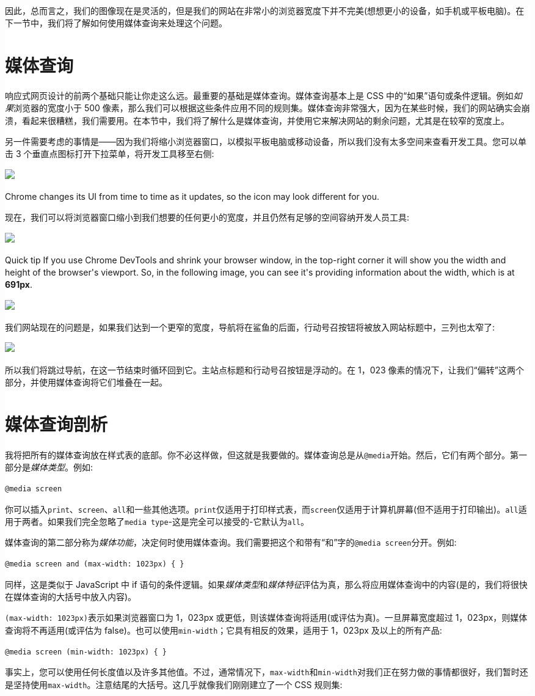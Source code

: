 因此，总而言之，我们的图像现在是灵活的，但是我们的网站在非常小的浏览器宽度下并不完美(想想更小的设备，如手机或平板电脑)。在下一节中，我们将了解如何使用媒体查询来处理这个问题。

# 媒体查询

响应式网页设计的前两个基础只能让你走这么远。最重要的基础是媒体查询。媒体查询基本上是 CSS 中的“如果”语句或条件逻辑。例如*如果*浏览器的宽度小于 500 像素，那么我们可以根据这些条件应用不同的规则集。媒体查询非常强大，因为在某些时候，我们的网站确实会崩溃，看起来很糟糕，我们需要用。在本节中，我们将了解什么是媒体查询，并使用它来解决网站的剩余问题，尤其是在较窄的宽度上。

另一件需要考虑的事情是——因为我们将缩小浏览器窗口，以模拟平板电脑或移动设备，所以我们没有太多空间来查看开发工具。您可以单击 3 个垂直点图标打开下拉菜单，将开发工具移至右侧:

![](../images/00248.jpeg)

Chrome changes its UI from time to time as it updates, so the icon may look different for you.

现在，我们可以将浏览器窗口缩小到我们想要的任何更小的宽度，并且仍然有足够的空间容纳开发人员工具:

![](../images/00249.jpeg)

Quick tip
If you use Chrome DevTools and shrink your browser window, in the top-right corner it will show you the width and height of the browser's viewport. So, in the following image, you can see it's providing information about the width, which is at **691px**.

![](../images/00250.jpeg)

我们网站现在的问题是，如果我们达到一个更窄的宽度，导航将在鲨鱼的后面，行动号召按钮将被放入网站标题中，三列也太窄了:

![](../images/00249.jpeg)

所以我们将跳过导航，在这一节结束时循环回到它。主站点标题和行动号召按钮是浮动的。在 1，023 像素的情况下，让我们“偏转”这两个部分，并使用媒体查询将它们堆叠在一起。

# 媒体查询剖析

我将把所有的媒体查询放在样式表的底部。你不必这样做，但这就是我要做的。媒体查询总是从`@media`开始。然后，它们有两个部分。第一部分是*媒体类型*。例如:

```html
@media screen
```

你可以插入`print`、`screen`、`all`和一些其他选项。`print`仅适用于打印样式表，而`screen`仅适用于计算机屏幕(但不适用于打印输出)。`all`适用于两者。如果我们完全忽略了`media type`-这是完全可以接受的-它默认为`all`。

媒体查询的第二部分称为*媒体功能*，决定何时使用媒体查询。我们需要把这个和带有“和”字的`@media screen`分开。例如:

```html
@media screen and (max-width: 1023px) { }
```

同样，这是类似于 JavaScript 中 if 语句的条件逻辑。如果*媒体类型*和*媒体特征*评估为真，那么将应用媒体查询中的内容(是的，我们将很快在媒体查询的大括号中放入内容)。

`(max-width: 1023px)`表示如果浏览器窗口为 1，023px 或更低，则该媒体查询将适用(或评估为真)。一旦屏幕宽度超过 1，023px，则媒体查询将不再适用(或评估为 false)。也可以使用`min-width`；它具有相反的效果，适用于 1，023px 及以上的所有产品:

```html
@media screen (min-width: 1023px) { }
```

事实上，您可以使用任何长度值以及许多其他值。不过，通常情况下，`max-width`和`min-width`对我们正在努力做的事情都很好，我们暂时还是坚持使用`max-width`。注意结尾的大括号。这几乎就像我们刚刚建立了一个 CSS 规则集:

